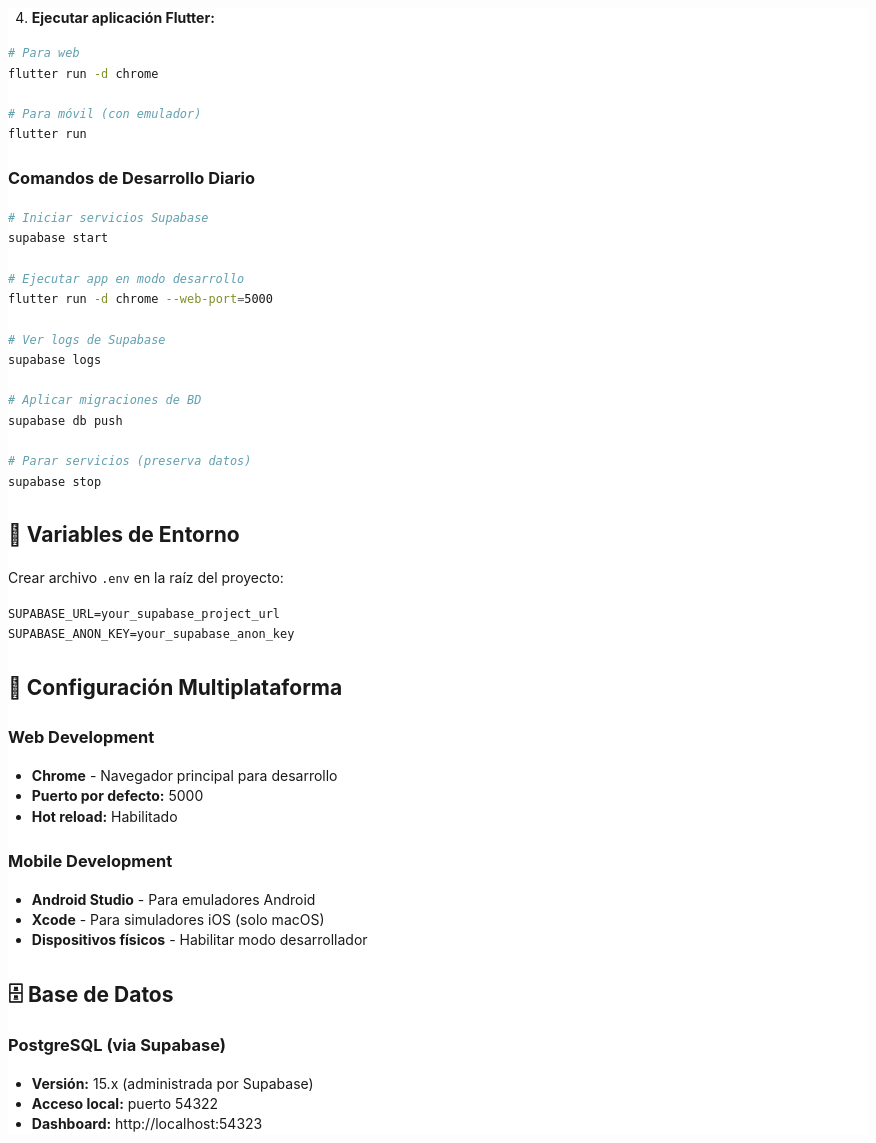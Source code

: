 4. **Ejecutar aplicación Flutter:**
```bash
# Para web
flutter run -d chrome

# Para móvil (con emulador)
flutter run
```

### Comandos de Desarrollo Diario

```bash
# Iniciar servicios Supabase
supabase start

# Ejecutar app en modo desarrollo
flutter run -d chrome --web-port=5000

# Ver logs de Supabase
supabase logs

# Aplicar migraciones de BD
supabase db push

# Parar servicios (preserva datos)
supabase stop
```

## 🔐 Variables de Entorno

Crear archivo `.env` en la raíz del proyecto:
```env
SUPABASE_URL=your_supabase_project_url
SUPABASE_ANON_KEY=your_supabase_anon_key
```

## 📱 Configuración Multiplataforma

### Web Development
- **Chrome** - Navegador principal para desarrollo
- **Puerto por defecto:** 5000
- **Hot reload:** Habilitado

### Mobile Development
- **Android Studio** - Para emuladores Android
- **Xcode** - Para simuladores iOS (solo macOS)
- **Dispositivos físicos** - Habilitar modo desarrollador

## 🗄️ Base de Datos

### PostgreSQL (via Supabase)
- **Versión:** 15.x (administrada por Supabase)
- **Acceso local:** puerto 54322
- **Dashboard:** http://localhost:54323
